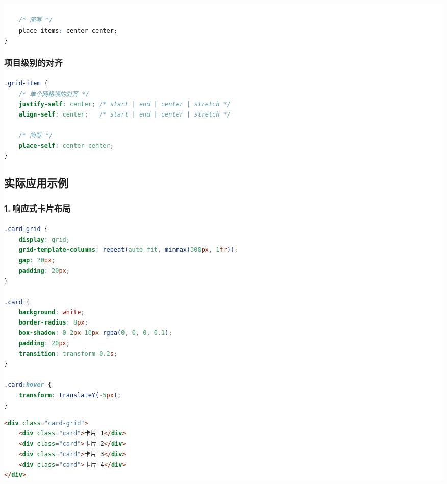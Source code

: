 ```css
    
    /* 简写 */
    place-items: center center;
}
```

### 项目级别的对齐

```css
.grid-item {
    /* 单个网格项的对齐 */
    justify-self: center; /* start | end | center | stretch */
    align-self: center;   /* start | end | center | stretch */
    
    /* 简写 */
    place-self: center center;
}
```

## 实际应用示例

### 1. 响应式卡片布局

```css
.card-grid {
    display: grid;
    grid-template-columns: repeat(auto-fit, minmax(300px, 1fr));
    gap: 20px;
    padding: 20px;
}

.card {
    background: white;
    border-radius: 8px;
    box-shadow: 0 2px 10px rgba(0, 0, 0, 0.1);
    padding: 20px;
    transition: transform 0.2s;
}

.card:hover {
    transform: translateY(-5px);
}
```

```html
<div class="card-grid">
    <div class="card">卡片 1</div>
    <div class="card">卡片 2</div>
    <div class="card">卡片 3</div>
    <div class="card">卡片 4</div>
</div>
```
